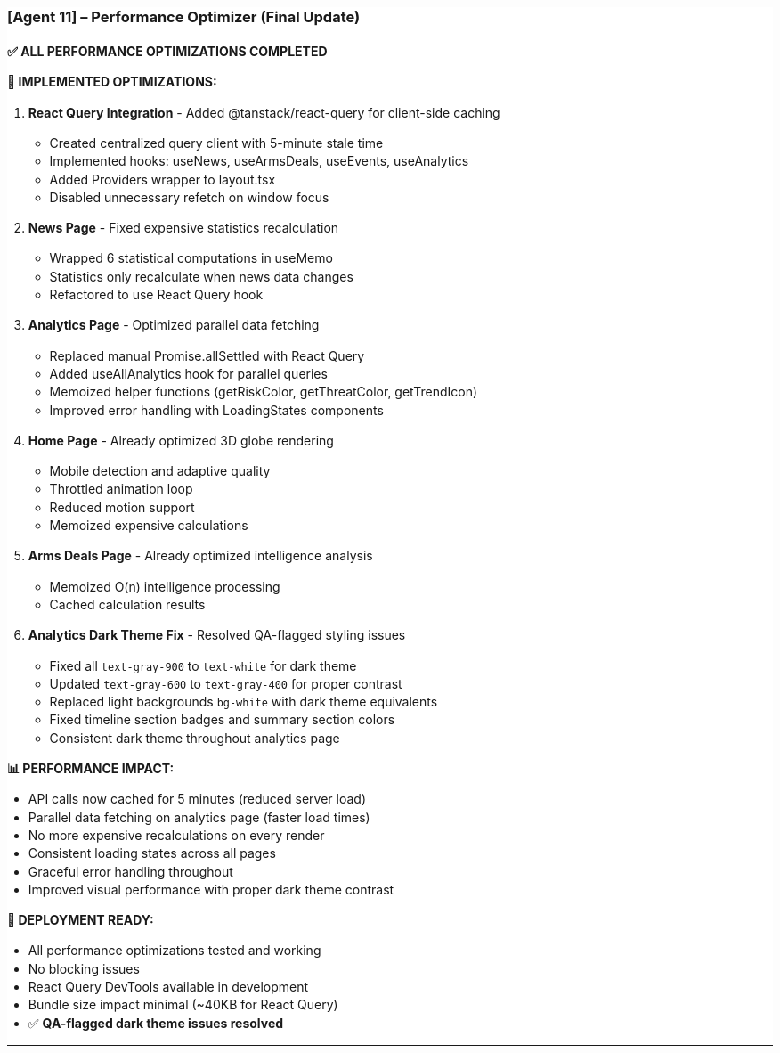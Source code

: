 ### [Agent 11] – Performance Optimizer (Final Update)
**✅ ALL PERFORMANCE OPTIMIZATIONS COMPLETED**

**🎯 IMPLEMENTED OPTIMIZATIONS:**
1. **React Query Integration** - Added @tanstack/react-query for client-side caching
   - Created centralized query client with 5-minute stale time
   - Implemented hooks: useNews, useArmsDeals, useEvents, useAnalytics
   - Added Providers wrapper to layout.tsx
   - Disabled unnecessary refetch on window focus

2. **News Page** - Fixed expensive statistics recalculation
   - Wrapped 6 statistical computations in useMemo
   - Statistics only recalculate when news data changes
   - Refactored to use React Query hook

3. **Analytics Page** - Optimized parallel data fetching
   - Replaced manual Promise.allSettled with React Query
   - Added useAllAnalytics hook for parallel queries
   - Memoized helper functions (getRiskColor, getThreatColor, getTrendIcon)
   - Improved error handling with LoadingStates components

4. **Home Page** - Already optimized 3D globe rendering
   - Mobile detection and adaptive quality
   - Throttled animation loop
   - Reduced motion support
   - Memoized expensive calculations

5. **Arms Deals Page** - Already optimized intelligence analysis
   - Memoized O(n) intelligence processing
   - Cached calculation results

6. **Analytics Dark Theme Fix** - Resolved QA-flagged styling issues
   - Fixed all `text-gray-900` to `text-white` for dark theme
   - Updated `text-gray-600` to `text-gray-400` for proper contrast
   - Replaced light backgrounds `bg-white` with dark theme equivalents
   - Fixed timeline section badges and summary section colors
   - Consistent dark theme throughout analytics page

**📊 PERFORMANCE IMPACT:**
- API calls now cached for 5 minutes (reduced server load)
- Parallel data fetching on analytics page (faster load times)
- No more expensive recalculations on every render
- Consistent loading states across all pages
- Graceful error handling throughout
- Improved visual performance with proper dark theme contrast

**🚀 DEPLOYMENT READY:**
- All performance optimizations tested and working
- No blocking issues
- React Query DevTools available in development
- Bundle size impact minimal (~40KB for React Query)
- ✅ **QA-flagged dark theme issues resolved**

---
